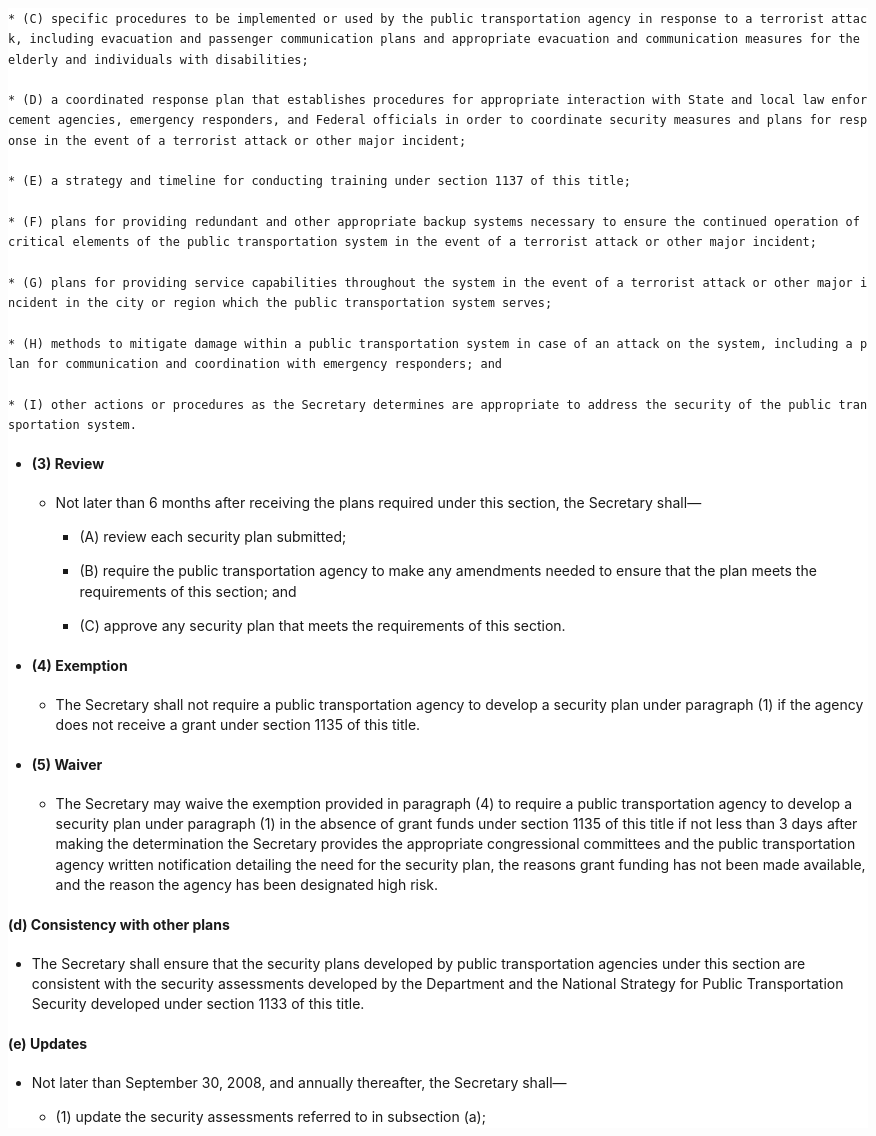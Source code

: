     * (C) specific procedures to be implemented or used by the public transportation agency in response to a terrorist attack, including evacuation and passenger communication plans and appropriate evacuation and communication measures for the elderly and individuals with disabilities;

    * (D) a coordinated response plan that establishes procedures for appropriate interaction with State and local law enforcement agencies, emergency responders, and Federal officials in order to coordinate security measures and plans for response in the event of a terrorist attack or other major incident;

    * (E) a strategy and timeline for conducting training under section 1137 of this title;

    * (F) plans for providing redundant and other appropriate backup systems necessary to ensure the continued operation of critical elements of the public transportation system in the event of a terrorist attack or other major incident;

    * (G) plans for providing service capabilities throughout the system in the event of a terrorist attack or other major incident in the city or region which the public transportation system serves;

    * (H) methods to mitigate damage within a public transportation system in case of an attack on the system, including a plan for communication and coordination with emergency responders; and

    * (I) other actions or procedures as the Secretary determines are appropriate to address the security of the public transportation system.

* #### (3) Review
  * Not later than 6 months after receiving the plans required under this section, the Secretary shall—

    * (A) review each security plan submitted;

    * (B) require the public transportation agency to make any amendments needed to ensure that the plan meets the requirements of this section; and

    * (C) approve any security plan that meets the requirements of this section.

* #### (4) Exemption
  * The Secretary shall not require a public transportation agency to develop a security plan under paragraph (1) if the agency does not receive a grant under section 1135 of this title.

* #### (5) Waiver
  * The Secretary may waive the exemption provided in paragraph (4) to require a public transportation agency to develop a security plan under paragraph (1) in the absence of grant funds under section 1135 of this title if not less than 3 days after making the determination the Secretary provides the appropriate congressional committees and the public transportation agency written notification detailing the need for the security plan, the reasons grant funding has not been made available, and the reason the agency has been designated high risk.

#### (d) Consistency with other plans
* The Secretary shall ensure that the security plans developed by public transportation agencies under this section are consistent with the security assessments developed by the Department and the National Strategy for Public Transportation Security developed under section 1133 of this title.

#### (e) Updates
* Not later than September 30, 2008, and annually thereafter, the Secretary shall—

  * (1) update the security assessments referred to in subsection (a);
